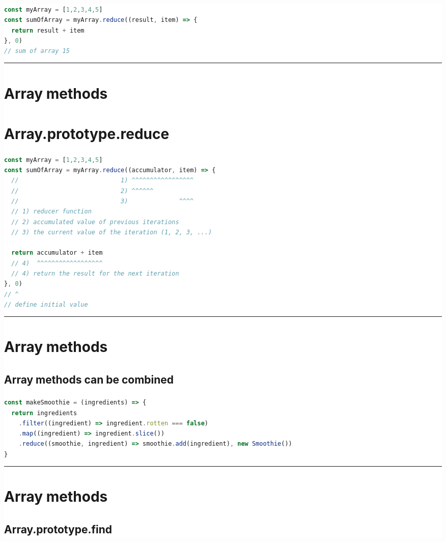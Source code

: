 ```javascript
const myArray = [1,2,3,4,5]
const sumOfArray = myArray.reduce((result, item) => {
  return result + item
}, 0)
// sum of array 15
```

---
# Array methods
# Array.prototype.reduce

```javascript
const myArray = [1,2,3,4,5]
const sumOfArray = myArray.reduce((accumulator, item) => {
  //                            1) ^^^^^^^^^^^^^^^^^
  //                            2) ^^^^^^
  //                            3)              ^^^^
  // 1) reducer function
  // 2) accumulated value of previous iterations
  // 3) the current value of the iteration (1, 2, 3, ...)

  return accumulator + item
  // 4)  ^^^^^^^^^^^^^^^^^^
  // 4) return the result for the next iteration
}, 0)
// ^
// define initial value
```

---
# Array methods
## Array methods can be combined

```javascript
const makeSmoothie = (ingredients) => {
  return ingredients
    .filter((ingredient) => ingredient.rotten === false)
    .map((ingredient) => ingredient.slice())
    .reduce((smoothie, ingredient) => smoothie.add(ingredient), new Smoothie())
}
```

---
# Array methods
## Array.prototype.find


[^1]: see callbacks from previous lecture
[^2]: see https://developers.google.com/web/updates/2015/01/ES6-Template-Strings for more info
[^3]: [Compiled Source](https://babeljs.io/repl#?browsers=defaults%2C%20ie%2011&build=&builtIns=false&spec=false&loose=false&code_lz=MYewdgzgLgBAhgEwG4FMxQK4CcVZgXhgG8AoGGMOAWxQC4YByAQQBsBLYFBgGjJmDhR6pcuUo16DACJtKACwZ8AviRUlQkWAhABzAHLUUBeMjSYcWAHTadAfkviUAbiA&debug=false&forceAllTransforms=false&shippedProposals=false&circleciRepo=&evaluate=false&fileSize=false&timeTravel=false&sourceType=module&lineWrap=true&presets=env%2Creact%2Cstage-2&prettier=false&targets=&version=7.12.7&externalPlugins=)
[^4]: [Compiled Source](https://babeljs.io/repl#?browsers=defaults%2C%20ie%2011&build=&builtIns=false&spec=false&loose=false&code_lz=MYewdgzgLgBAhgEwG4FMxQK4CcVZgXhgG8AoGGMOAWxQC4YByAQQBsBLYFBgGjJmDhQActTowAFAEoCAPkYARNpQAWDEgF8SiVOmy4AdAOGiA_PqkkgA&debug=false&forceAllTransforms=false&shippedProposals=false&circleciRepo=&evaluate=false&fileSize=false&timeTravel=false&sourceType=module&lineWrap=true&presets=env%2Creact%2Cstage-2&prettier=false&targets=&version=7.12.7&externalPlugins=)
[^5]: image from [medium](https://medium.com/@Gaurav.Chaudhary/decoding-the-prototypal-inheritance-in-javascript-everything-you-need-to-know-9c56bfc32129)